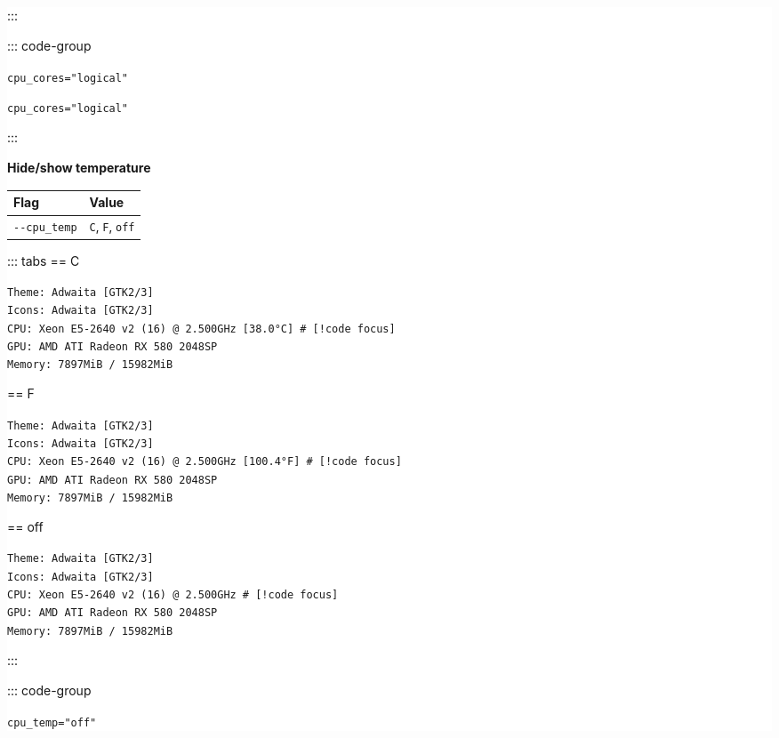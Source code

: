 :::

::: code-group

```shell[Default]
cpu_cores="logical"
```

```shell[Fiersik]
cpu_cores="logical"
```

:::

**Hide/show temperature**

| Flag         | Value           |
| :----------- | :-------------- |
| `--cpu_temp` | `C`, `F`, `off` |

::: tabs
== C

```shell
Theme: Adwaita [GTK2/3]
Icons: Adwaita [GTK2/3]
CPU: Xeon E5-2640 v2 (16) @ 2.500GHz [38.0°C] # [!code focus]
GPU: AMD ATI Radeon RX 580 2048SP
Memory: 7897MiB / 15982MiB

```

== F

```shell
Theme: Adwaita [GTK2/3]
Icons: Adwaita [GTK2/3]
CPU: Xeon E5-2640 v2 (16) @ 2.500GHz [100.4°F] # [!code focus]
GPU: AMD ATI Radeon RX 580 2048SP
Memory: 7897MiB / 15982MiB

```

== off

```shell
Theme: Adwaita [GTK2/3]
Icons: Adwaita [GTK2/3]
CPU: Xeon E5-2640 v2 (16) @ 2.500GHz # [!code focus]
GPU: AMD ATI Radeon RX 580 2048SP
Memory: 7897MiB / 15982MiB

```

:::

::: code-group

```shell[Default]
cpu_temp="off"
```
